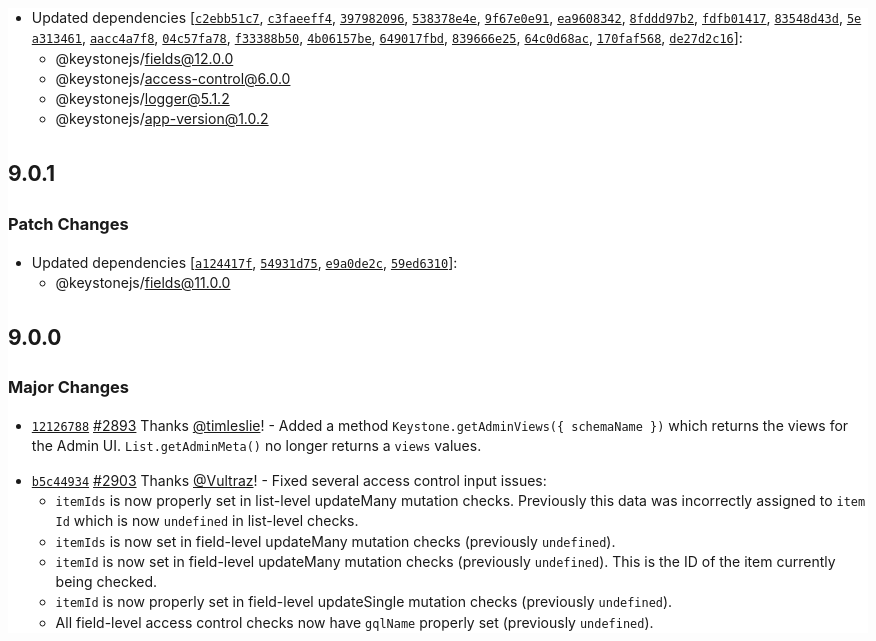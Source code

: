 - Updated dependencies [[`c2ebb51c7`](https://github.com/keystonejs/keystone-5/commit/c2ebb51c786297879fe9fac2007804055631e9e2), [`c3faeeff4`](https://github.com/keystonejs/keystone-5/commit/c3faeeff41f9b29a9fc31ca4e7778b596fcb20b9), [`397982096`](https://github.com/keystonejs/keystone-5/commit/39798209642571d3ba698e11410f5161cd1943bb), [`538378e4e`](https://github.com/keystonejs/keystone-5/commit/538378e4eb143dbe6e7a943408e0af302eb86b85), [`9f67e0e91`](https://github.com/keystonejs/keystone-5/commit/9f67e0e912b4f7dcb90fcb07c4b30bd6c45de464), [`ea9608342`](https://github.com/keystonejs/keystone-5/commit/ea960834262cec66f52fa39c1b3b07b702b3cd4d), [`8fddd97b2`](https://github.com/keystonejs/keystone-5/commit/8fddd97b20f1928ff7306d5d0dcc96e58ffe55fb), [`fdfb01417`](https://github.com/keystonejs/keystone-5/commit/fdfb01417b6d330342f4b6c326767c9567e35ca5), [`83548d43d`](https://github.com/keystonejs/keystone-5/commit/83548d43d661959a34a6de475994430ee1de3a1d), [`5ea313461`](https://github.com/keystonejs/keystone-5/commit/5ea313461aa2cba310b2634cc87780092c84b5be), [`aacc4a7f8`](https://github.com/keystonejs/keystone-5/commit/aacc4a7f8f88c242ae4bd784330d25056842d3fb), [`04c57fa78`](https://github.com/keystonejs/keystone-5/commit/04c57fa7840714d3413e093d468b78d740c95c9a), [`f33388b50`](https://github.com/keystonejs/keystone-5/commit/f33388b5061d59747ab46e238f43e9b08f52bd1e), [`4b06157be`](https://github.com/keystonejs/keystone-5/commit/4b06157be6cffde2d88969823f7c410fefd82317), [`649017fbd`](https://github.com/keystonejs/keystone-5/commit/649017fbd5ea17c36e8c49d44836e1f2bcae2692), [`839666e25`](https://github.com/keystonejs/keystone-5/commit/839666e25d8bffefd034e6344e11d72dd43b925b), [`64c0d68ac`](https://github.com/keystonejs/keystone-5/commit/64c0d68acb1ee969097a8fe59b5c296473790c5c), [`170faf568`](https://github.com/keystonejs/keystone-5/commit/170faf568fef5b74147791476b466dc7a25c7d6f), [`de27d2c16`](https://github.com/keystonejs/keystone-5/commit/de27d2c16b520ae5126a74efb85c70ae88ae6b60)]:
  - @keystonejs/fields@12.0.0
  - @keystonejs/access-control@6.0.0
  - @keystonejs/logger@5.1.2
  - @keystonejs/app-version@1.0.2

## 9.0.1

### Patch Changes

- Updated dependencies [[`a124417f`](https://github.com/keystonejs/keystone-5/commit/a124417fddc75889db5e4e8e0d5625fb4af12590), [`54931d75`](https://github.com/keystonejs/keystone-5/commit/54931d75d3f26f4f300c2c4c3ee65ed3183b4a6a), [`e9a0de2c`](https://github.com/keystonejs/keystone-5/commit/e9a0de2cc03c211beca01ec206244105bdca6afc), [`59ed6310`](https://github.com/keystonejs/keystone-5/commit/59ed6310bacc76f571639de048689becbedbeac5)]:
  - @keystonejs/fields@11.0.0

## 9.0.0

### Major Changes

- [`12126788`](https://github.com/keystonejs/keystone-5/commit/121267885eb3e279eb5b6d035568f547323dd245) [#2893](https://github.com/keystonejs/keystone-5/pull/2893) Thanks [@timleslie](https://github.com/timleslie)! - Added a method `Keystone.getAdminViews({ schemaName })` which returns the views for the Admin UI. `List.getAdminMeta()` no longer returns a `views` values.

* [`b5c44934`](https://github.com/keystonejs/keystone-5/commit/b5c4493442c5e4cfeba23c058a9a6819c628aab9) [#2903](https://github.com/keystonejs/keystone-5/pull/2903) Thanks [@Vultraz](https://github.com/Vultraz)! - Fixed several access control input issues:
  - `itemIds` is now properly set in list-level updateMany mutation checks. Previously this data was incorrectly assigned to `itemId` which is now `undefined` in list-level checks.
  - `itemIds` is now set in field-level updateMany mutation checks (previously `undefined`).
  - `itemId` is now set in field-level updateMany mutation checks (previously `undefined`). This is the ID of the item currently being checked.
  - `itemId` is now properly set in field-level updateSingle mutation checks (previously `undefined`).
  - All field-level access control checks now have `gqlName` properly set (previously `undefined`).
